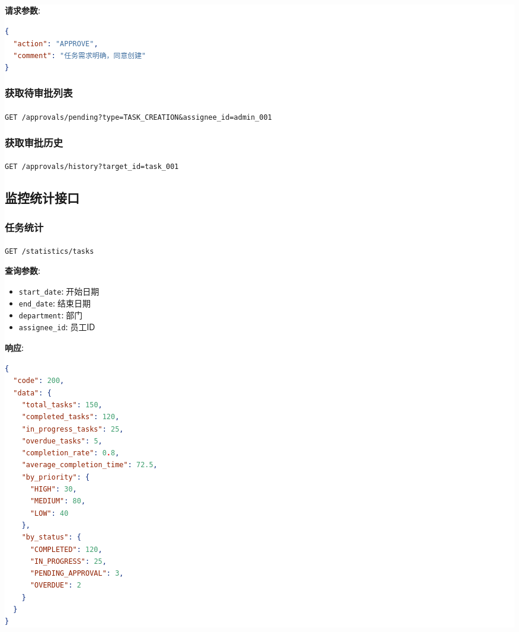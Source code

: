 **请求参数**:
```json
{
  "action": "APPROVE",
  "comment": "任务需求明确，同意创建"
}
```

### 获取待审批列表
```http
GET /approvals/pending?type=TASK_CREATION&assignee_id=admin_001
```

### 获取审批历史
```http
GET /approvals/history?target_id=task_001
```

## 监控统计接口

### 任务统计
```http
GET /statistics/tasks
```

**查询参数**:
- `start_date`: 开始日期
- `end_date`: 结束日期
- `department`: 部门
- `assignee_id`: 员工ID

**响应**:
```json
{
  "code": 200,
  "data": {
    "total_tasks": 150,
    "completed_tasks": 120,
    "in_progress_tasks": 25,
    "overdue_tasks": 5,
    "completion_rate": 0.8,
    "average_completion_time": 72.5,
    "by_priority": {
      "HIGH": 30,
      "MEDIUM": 80,
      "LOW": 40
    },
    "by_status": {
      "COMPLETED": 120,
      "IN_PROGRESS": 25,
      "PENDING_APPROVAL": 3,
      "OVERDUE": 2
    }
  }
}
```
